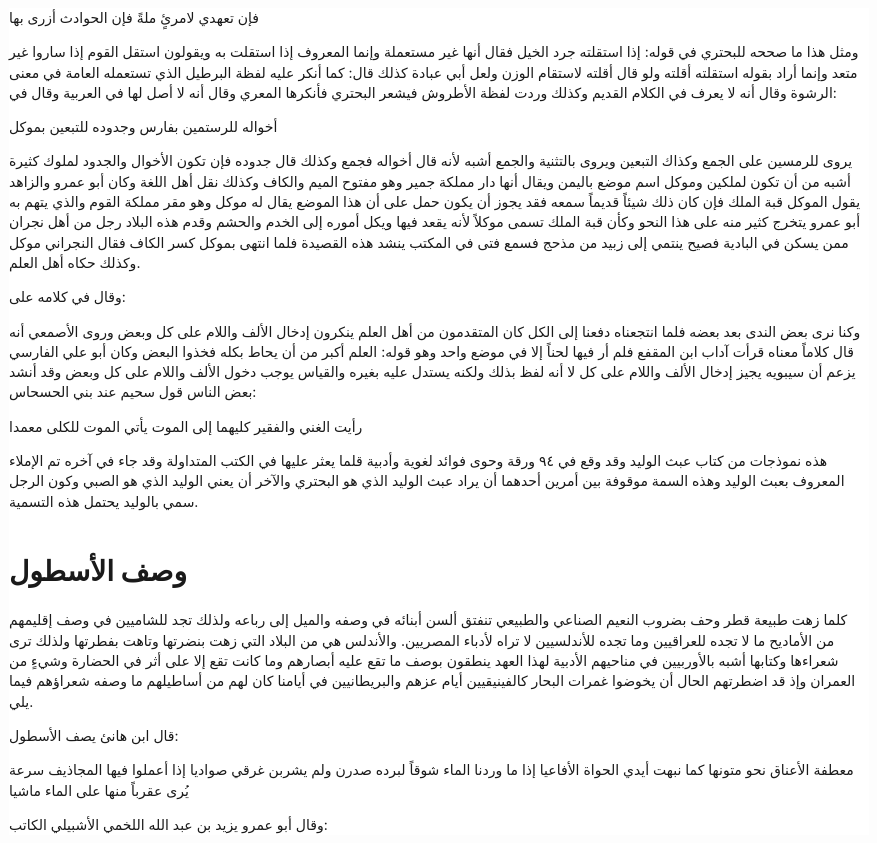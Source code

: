  فإن تعهدي لامرئٍ ملةً  فإن الحوادث أزرى بها 

 ومثل هذا ما صححه للبحتري في قوله: إذا استقلته جرد الخيل فقال أنها غير مستعملة وإنما المعروف إذا استقلت به ويقولون استقل القوم إذا ساروا غير متعد وإنما أراد بقوله استقلته أقلته ولو قال أقلته لاستقام الوزن ولعل أبي عبادة كذلك قال: كما أنكر عليه لفظة البرطيل الذي تستعمله العامة في معنى الرشوة وقال أنه لا يعرف في الكلام القديم وكذلك وردت لفظة الأطروش فيشعر البحتري فأنكرها المعري وقال أنه لا أصل لها في العربية وقال في: 

 أخواله للرستمين بفارس  وجدوده للتبعين بموكل 

 يروى للرمسين على الجمع وكذاك التبعين ويروى بالتثنية والجمع أشبه لأنه قال أخواله فجمع وكذلك قال جدوده فإن تكون الأخوال والجدود لملوك كثيرة أشبه من أن تكون لملكين وموكل اسم موضع باليمن ويقال أنها دار مملكة جمير وهو مفتوح الميم والكاف وكذلك نقل أهل اللغة وكان أبو عمرو والزاهد يقول الموكل قبة الملك فإن كان ذلك شيئاً قديماً سمعه فقد يجوز أن يكون حمل على أن هذا الموضع يقال له موكل وهو مقر مملكة القوم والذي يتهم به أبو عمرو يتخرج كثير منه على هذا النحو وكأن قبة الملك تسمى موكلاً لأنه يقعد فيها ويكل أموره إلى الخدم والحشم وقدم هذه البلاد رجل من أهل نجران ممن يسكن في البادية فصيح ينتمي إلى زبيد من مذحج فسمع فتى في المكتب ينشد هذه القصيدة فلما انتهى بموكل كسر الكاف فقال النجراني موكل وكذلك حكاه أهل العلم. 



 وقال في كلامه على: 



 وكنا نرى بعض الندى بعد بعضه  فلما انتجعناه دفعنا إلى الكل   كان المتقدمون من أهل العلم ينكرون إدخال الألف واللام على كل وبعض وروى الأصمعي أنه قال كلاماً معناه قرأت آداب ابن المقفع فلم أر فيها لحناً إلا في موضع واحد وهو قوله: العلم أكبر من أن يحاط بكله فخذوا البعض وكان أبو علي الفارسي يزعم أن سيبويه يجيز إدخال الألف واللام على كل لا أنه لفظ بذلك ولكنه يستدل عليه بغيره والقياس يوجب دخول الألف واللام على كل وبعض وقد أنشد بعض الناس قول سحيم عند بني الحسحاس: 

 رأيت الغني والفقير كليهما  إلى الموت يأتي الموت للكلى معمدا 

 هذه نموذجات من كتاب عبث الوليد وقد وقع في  ٩٤  ورقة وحوى فوائد لغوية وأدبية قلما يعثر عليها في الكتب المتداولة وقد جاء في آخره تم الإملاء المعروف بعبث الوليد وهذه السمة موقوفة بين أمرين أحدهما أن يراد عبث الوليد الذي هو البحتري والآخر أن يعني الوليد الذي هو الصبي وكون الرجل سمي بالوليد يحتمل هذه التسمية. 

 

#  وصف الأسطول 



 كلما زهت طبيعة قطر وحف بضروب النعيم الصناعي والطبيعي تنفتق ألسن أبنائه في وصفه والميل إلى رباعه ولذلك تجد للشاميين في وصف إقليمهم من الأماديح ما لا تجده للعراقيين وما تجده للأندلسيين لا تراه لأدباء المصريين. والأندلس هي من البلاد التي زهت بنضرتها وتاهت بفطرتها ولذلك ترى شعراءها وكتابها أشبه بالأوربيين في مناحيهم الأدبية لهذا العهد ينطقون بوصف ما تقع عليه أبصارهم وما كانت تقع إلا على أثر في الحضارة وشيءٍ من العمران وإذ قد اضطرتهم الحال أن يخوضوا غمرات البحار كالفينيقيين أيام عزهم والبريطانيين في أيامنا كان لهم من أساطيلهم ما وصفه شعراؤهم فيما يلي. 



 قال ابن هانئ يصف الأسطول: 

 معطفة الأعناق نحو متونها  كما نبهت أيدي الحواة الأفاعيا  إذا ما وردنا الماء شوقاً لبرده  صدرن ولم يشربن غرقي صواديا  إذا أعملوا فيها المجاذيف سرعة  يُرى عقرباً منها على الماء ماشيا 

 وقال أبو عمرو يزيد بن عبد الله اللخمي الأشبيلي الكاتب: 
